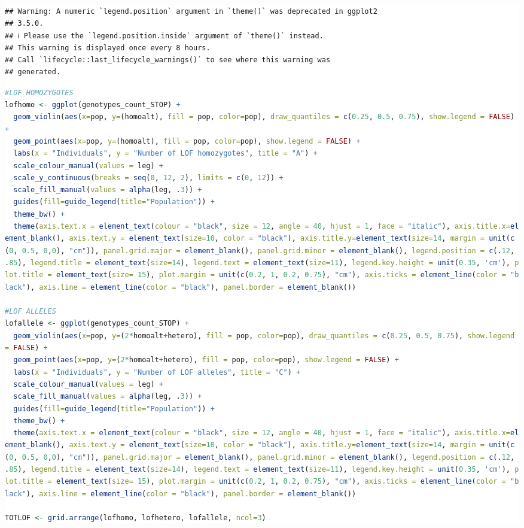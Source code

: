 ``` r
```

    ## Warning: A numeric `legend.position` argument in `theme()` was deprecated in ggplot2
    ## 3.5.0.
    ## ℹ Please use the `legend.position.inside` argument of `theme()` instead.
    ## This warning is displayed once every 8 hours.
    ## Call `lifecycle::last_lifecycle_warnings()` to see where this warning was
    ## generated.

``` r
#LOF HOMOZYGOTES
lofhomo <- ggplot(genotypes_count_STOP) +
  geom_violin(aes(x=pop, y=(homoalt), fill = pop, color=pop), draw_quantiles = c(0.25, 0.5, 0.75), show.legend = FALSE) +
  geom_point(aes(x=pop, y=(homoalt), fill = pop, color=pop), show.legend = FALSE) +
  labs(x = "Individuals", y = "Number of LOF homozygotes", title = "A") +
  scale_colour_manual(values = leg) +
  scale_y_continuous(breaks = seq(0, 12, 2), limits = c(0, 12)) +
  scale_fill_manual(values = alpha(leg, .3)) +
  guides(fill=guide_legend(title="Population")) +
  theme_bw() +
  theme(axis.text.x = element_text(colour = "black", size = 12, angle = 40, hjust = 1, face = "italic"), axis.title.x=element_blank(), axis.text.y = element_text(size=10, color = "black"), axis.title.y=element_text(size=14, margin = unit(c(0, 0.5, 0,0), "cm")), panel.grid.major = element_blank(), panel.grid.minor = element_blank(), legend.position = c(.12, .85), legend.title = element_text(size=14), legend.text = element_text(size=11), legend.key.height = unit(0.35, 'cm'), plot.title = element_text(size= 15), plot.margin = unit(c(0.2, 1, 0.2, 0.75), "cm"), axis.ticks = element_line(color = "black"), axis.line = element_line(color = "black"), panel.border = element_blank()) 

#LOF ALLELES
lofallele <- ggplot(genotypes_count_STOP) +
  geom_violin(aes(x=pop, y=(2*homoalt+hetero), fill = pop, color=pop), draw_quantiles = c(0.25, 0.5, 0.75), show.legend = FALSE) +
  geom_point(aes(x=pop, y=(2*homoalt+hetero), fill = pop, color=pop), show.legend = FALSE) +
  labs(x = "Individuals", y = "Number of LOF alleles", title = "C") +
  scale_colour_manual(values = leg) +
  scale_fill_manual(values = alpha(leg, .3)) +
  guides(fill=guide_legend(title="Population")) +
  theme_bw() +
  theme(axis.text.x = element_text(colour = "black", size = 12, angle = 40, hjust = 1, face = "italic"), axis.title.x=element_blank(), axis.text.y = element_text(size=10, color = "black"), axis.title.y=element_text(size=14, margin = unit(c(0, 0.5, 0,0), "cm")), panel.grid.major = element_blank(), panel.grid.minor = element_blank(), legend.position = c(.12, .85), legend.title = element_text(size=14), legend.text = element_text(size=11), legend.key.height = unit(0.35, 'cm'), plot.title = element_text(size= 15), plot.margin = unit(c(0.2, 1, 0.2, 0.75), "cm"), axis.ticks = element_line(color = "black"), axis.line = element_line(color = "black"), panel.border = element_blank()) 

TOTLOF <- grid.arrange(lofhomo, lofhetero, lofallele, ncol=3)
```

